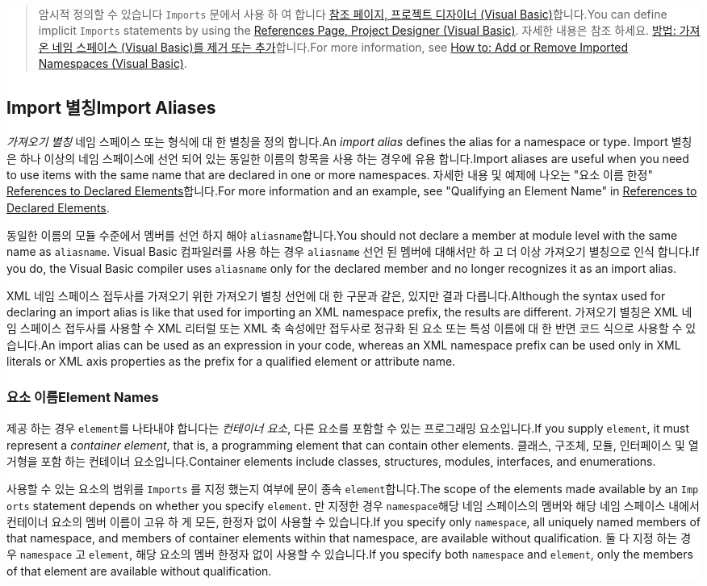 >  <span data-ttu-id="87006-129">암시적 정의할 수 있습니다 `Imports` 문에서 사용 하 여 합니다 [참조 페이지, 프로젝트 디자이너 (Visual Basic)](/visualstudio/ide/reference/references-page-project-designer-visual-basic)합니다.</span><span class="sxs-lookup"><span data-stu-id="87006-129">You can define implicit `Imports` statements by using the [References Page, Project Designer (Visual Basic)](/visualstudio/ide/reference/references-page-project-designer-visual-basic).</span></span> <span data-ttu-id="87006-130">자세한 내용은 참조 하세요. [방법: 가져온 네임 스페이스 (Visual Basic)를 제거 또는 추가](/visualstudio/ide/how-to-add-or-remove-imported-namespaces-visual-basic)합니다.</span><span class="sxs-lookup"><span data-stu-id="87006-130">For more information, see [How to: Add or Remove Imported Namespaces (Visual Basic)](/visualstudio/ide/how-to-add-or-remove-imported-namespaces-visual-basic).</span></span>  
  
## <a name="import-aliases"></a><span data-ttu-id="87006-131">Import 별칭</span><span class="sxs-lookup"><span data-stu-id="87006-131">Import Aliases</span></span>  
 <span data-ttu-id="87006-132">*가져오기 별칭* 네임 스페이스 또는 형식에 대 한 별칭을 정의 합니다.</span><span class="sxs-lookup"><span data-stu-id="87006-132">An *import alias* defines the alias for a namespace or type.</span></span> <span data-ttu-id="87006-133">Import 별칭은 하나 이상의 네임 스페이스에 선언 되어 있는 동일한 이름의 항목을 사용 하는 경우에 유용 합니다.</span><span class="sxs-lookup"><span data-stu-id="87006-133">Import aliases are useful when you need to use items with the same name that are declared in one or more namespaces.</span></span> <span data-ttu-id="87006-134">자세한 내용 및 예제에 나오는 "요소 이름 한정" [References to Declared Elements](../../../visual-basic/programming-guide/language-features/declared-elements/references-to-declared-elements.md)합니다.</span><span class="sxs-lookup"><span data-stu-id="87006-134">For more information and an example, see "Qualifying an Element Name" in [References to Declared Elements](../../../visual-basic/programming-guide/language-features/declared-elements/references-to-declared-elements.md).</span></span>  
  
 <span data-ttu-id="87006-135">동일한 이름의 모듈 수준에서 멤버를 선언 하지 해야 `aliasname`합니다.</span><span class="sxs-lookup"><span data-stu-id="87006-135">You should not declare a member at module level with the same name as `aliasname`.</span></span> <span data-ttu-id="87006-136">Visual Basic 컴파일러를 사용 하는 경우 `aliasname` 선언 된 멤버에 대해서만 하 고 더 이상 가져오기 별칭으로 인식 합니다.</span><span class="sxs-lookup"><span data-stu-id="87006-136">If you do, the Visual Basic compiler uses `aliasname` only for the declared member and no longer recognizes it as an import alias.</span></span>  
  
 <span data-ttu-id="87006-137">XML 네임 스페이스 접두사를 가져오기 위한 가져오기 별칭 선언에 대 한 구문과 같은, 있지만 결과 다릅니다.</span><span class="sxs-lookup"><span data-stu-id="87006-137">Although the syntax used for declaring an import alias is like that used for importing an XML namespace prefix, the results are different.</span></span> <span data-ttu-id="87006-138">가져오기 별칭은 XML 네임 스페이스 접두사를 사용할 수 XML 리터럴 또는 XML 축 속성에만 접두사로 정규화 된 요소 또는 특성 이름에 대 한 반면 코드 식으로 사용할 수 있습니다.</span><span class="sxs-lookup"><span data-stu-id="87006-138">An import alias can be used as an expression in your code, whereas an XML namespace prefix can be used only in XML literals or XML axis properties as the prefix for a qualified element or attribute name.</span></span>  
  
### <a name="element-names"></a><span data-ttu-id="87006-139">요소 이름</span><span class="sxs-lookup"><span data-stu-id="87006-139">Element Names</span></span>  
 <span data-ttu-id="87006-140">제공 하는 경우 `element`를 나타내야 합니다는 *컨테이너 요소*, 다른 요소를 포함할 수 있는 프로그래밍 요소입니다.</span><span class="sxs-lookup"><span data-stu-id="87006-140">If you supply `element`, it must represent a *container element*, that is, a programming element that can contain other elements.</span></span> <span data-ttu-id="87006-141">클래스, 구조체, 모듈, 인터페이스 및 열거형을 포함 하는 컨테이너 요소입니다.</span><span class="sxs-lookup"><span data-stu-id="87006-141">Container elements include classes, structures, modules, interfaces, and enumerations.</span></span>  
  
 <span data-ttu-id="87006-142">사용할 수 있는 요소의 범위를 `Imports` 를 지정 했는지 여부에 문이 종속 `element`합니다.</span><span class="sxs-lookup"><span data-stu-id="87006-142">The scope of the elements made available by an `Imports` statement depends on whether you specify `element`.</span></span> <span data-ttu-id="87006-143">만 지정한 경우 `namespace`해당 네임 스페이스의 멤버와 해당 네임 스페이스 내에서 컨테이너 요소의 멤버 이름이 고유 하 게 모든, 한정자 없이 사용할 수 있습니다.</span><span class="sxs-lookup"><span data-stu-id="87006-143">If you specify only `namespace`, all uniquely named members of that namespace, and members of container elements within that namespace, are available without qualification.</span></span> <span data-ttu-id="87006-144">둘 다 지정 하는 경우 `namespace` 고 `element`, 해당 요소의 멤버 한정자 없이 사용할 수 있습니다.</span><span class="sxs-lookup"><span data-stu-id="87006-144">If you specify both `namespace` and `element`, only the members of that element are available without qualification.</span></span>  
  